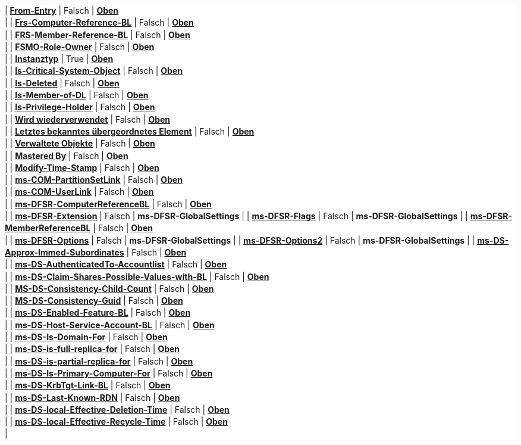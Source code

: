 | [**From-Entry**](a-fromentry.md)                                                            | Falsch     | [**Oben**](c-top.md)<br/> |
| [**Frs-Computer-Reference-BL**](a-frscomputerreferencebl.md)                                | Falsch     | [**Oben**](c-top.md)<br/> |
| [**FRS-Member-Reference-BL**](a-frsmemberreferencebl.md)                                    | Falsch     | [**Oben**](c-top.md)<br/> |
| [**FSMO-Role-Owner**](a-fsmoroleowner.md)                                                   | Falsch     | [**Oben**](c-top.md)<br/> |
| [**Instanztyp**](a-instancetype.md)                                                      | True      | [**Oben**](c-top.md)<br/> |
| [**Is-Critical-System-Object**](a-iscriticalsystemobject.md)                                | Falsch     | [**Oben**](c-top.md)<br/> |
| [**Is-Deleted**](a-isdeleted.md)                                                            | Falsch     | [**Oben**](c-top.md)<br/> |
| [**Is-Member-of-DL**](a-memberof.md)                                                        | Falsch     | [**Oben**](c-top.md)<br/> |
| [**Is-Privilege-Holder**](a-isprivilegeholder.md)                                           | Falsch     | [**Oben**](c-top.md)<br/> |
| [**Wird wiederverwendet**](a-isrecycled.md)                                                          | Falsch     | [**Oben**](c-top.md)<br/> |
| [**Letztes bekanntes übergeordnetes Element**](a-lastknownparent.md)                                               | Falsch     | [**Oben**](c-top.md)<br/> |
| [**Verwaltete Objekte**](a-managedobjects.md)                                                  | Falsch     | [**Oben**](c-top.md)<br/> |
| [**Mastered By**](a-masteredby.md)                                                          | Falsch     | [**Oben**](c-top.md)<br/> |
| [**Modify-Time-Stamp**](a-modifytimestamp.md)                                               | Falsch     | [**Oben**](c-top.md)<br/> |
| [**ms-COM-PartitionSetLink**](a-mscom-partitionsetlink.md)                                  | Falsch     | [**Oben**](c-top.md)<br/> |
| [**ms-COM-UserLink**](a-mscom-userlink.md)                                                  | Falsch     | [**Oben**](c-top.md)<br/> |
| [**ms-DFSR-ComputerReferenceBL**](a-msdfsr-computerreferencebl.md)                          | Falsch     | [**Oben**](c-top.md)<br/> |
| [**ms-DFSR-Extension**](a-msdfsr-extension.md)                                              | Falsch     | **ms-DFSR-GlobalSettings**      |
| [**ms-DFSR-Flags**](a-msdfsr-flags.md)                                                      | Falsch     | **ms-DFSR-GlobalSettings**      |
| [**ms-DFSR-MemberReferenceBL**](a-msdfsr-memberreferencebl.md)                              | Falsch     | [**Oben**](c-top.md)<br/> |
| [**ms-DFSR-Options**](a-msdfsr-options.md)                                                  | Falsch     | **ms-DFSR-GlobalSettings**      |
| [**ms-DFSR-Options2**](a-msdfsr-options2.md)                                                | Falsch     | **ms-DFSR-GlobalSettings**      |
| [**ms-DS-Approx-Immed-Subordinates**](a-msds-approx-immed-subordinates.md)                  | Falsch     | [**Oben**](c-top.md)<br/> |
| [**ms-DS-AuthenticatedTo-Accountlist**](a-msds-authenticatedtoaccountlist.md)               | Falsch     | [**Oben**](c-top.md)<br/> |
| [**ms-DS-Claim-Shares-Possible-Values-with-BL**](a-msds-claimsharespossiblevalueswithbl.md) | Falsch     | [**Oben**](c-top.md)<br/> |
| [**MS-DS-Consistency-Child-Count**](a-ms-ds-consistencychildcount.md)                       | Falsch     | [**Oben**](c-top.md)<br/> |
| [**MS-DS-Consistency-Guid**](a-ms-ds-consistencyguid.md)                                    | Falsch     | [**Oben**](c-top.md)<br/> |
| [**ms-DS-Enabled-Feature-BL**](a-msds-enabledfeaturebl.md)                                  | Falsch     | [**Oben**](c-top.md)<br/> |
| [**ms-DS-Host-Service-Account-BL**](a-msds-hostserviceaccountbl.md)                         | Falsch     | [**Oben**](c-top.md)<br/> |
| [**ms-DS-Is-Domain-For**](a-msds-isdomainfor.md)                                            | Falsch     | [**Oben**](c-top.md)<br/> |
| [**ms-DS-is-full-replica-for**](a-msds-isfullreplicafor.md)                                 | Falsch     | [**Oben**](c-top.md)<br/> |
| [**ms-DS-is-partial-replica-for**](a-msds-ispartialreplicafor.md)                           | Falsch     | [**Oben**](c-top.md)<br/> |
| [**ms-DS-Is-Primary-Computer-For**](a-msds-isprimarycomputerfor.md)                         | Falsch     | [**Oben**](c-top.md)<br/> |
| [**ms-DS-KrbTgt-Link-BL**](a-msds-krbtgtlinkbl.md)                                          | Falsch     | [**Oben**](c-top.md)<br/> |
| [**ms-DS-Last-Known-RDN**](a-msds-lastknownrdn.md)                                          | Falsch     | [**Oben**](c-top.md)<br/> |
| [**ms-DS-local-Effective-Deletion-Time**](a-msds-localeffectivedeletiontime.md)             | Falsch     | [**Oben**](c-top.md)<br/> |
| [**ms-DS-local-Effective-Recycle-Time**](a-msds-localeffectiverecycletime.md)               | Falsch     | [**Oben**](c-top.md)<br/> |